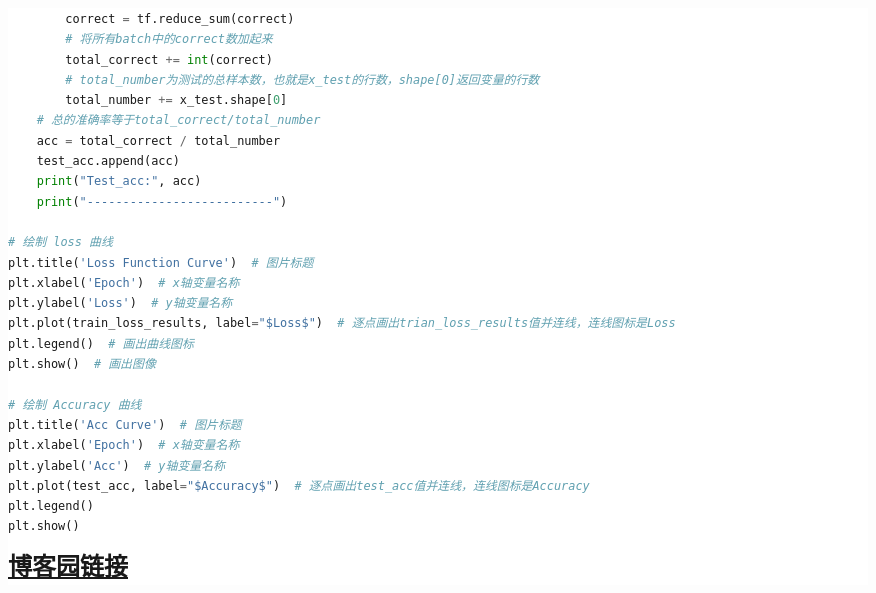 ```python
        correct = tf.reduce_sum(correct)
        # 将所有batch中的correct数加起来
        total_correct += int(correct)
        # total_number为测试的总样本数，也就是x_test的行数，shape[0]返回变量的行数
        total_number += x_test.shape[0]
    # 总的准确率等于total_correct/total_number
    acc = total_correct / total_number
    test_acc.append(acc)
    print("Test_acc:", acc)
    print("--------------------------")

# 绘制 loss 曲线
plt.title('Loss Function Curve')  # 图片标题
plt.xlabel('Epoch')  # x轴变量名称
plt.ylabel('Loss')  # y轴变量名称
plt.plot(train_loss_results, label="$Loss$")  # 逐点画出trian_loss_results值并连线，连线图标是Loss
plt.legend()  # 画出曲线图标
plt.show()  # 画出图像

# 绘制 Accuracy 曲线
plt.title('Acc Curve')  # 图片标题
plt.xlabel('Epoch')  # x轴变量名称
plt.ylabel('Acc')  # y轴变量名称
plt.plot(test_acc, label="$Accuracy$")  # 逐点画出test_acc值并连线，连线图标是Accuracy
plt.legend()
plt.show()

```
**<font size=5>[博客园链接](https://www.cnblogs.com/moonspace/p/12879489.html)</font>**

